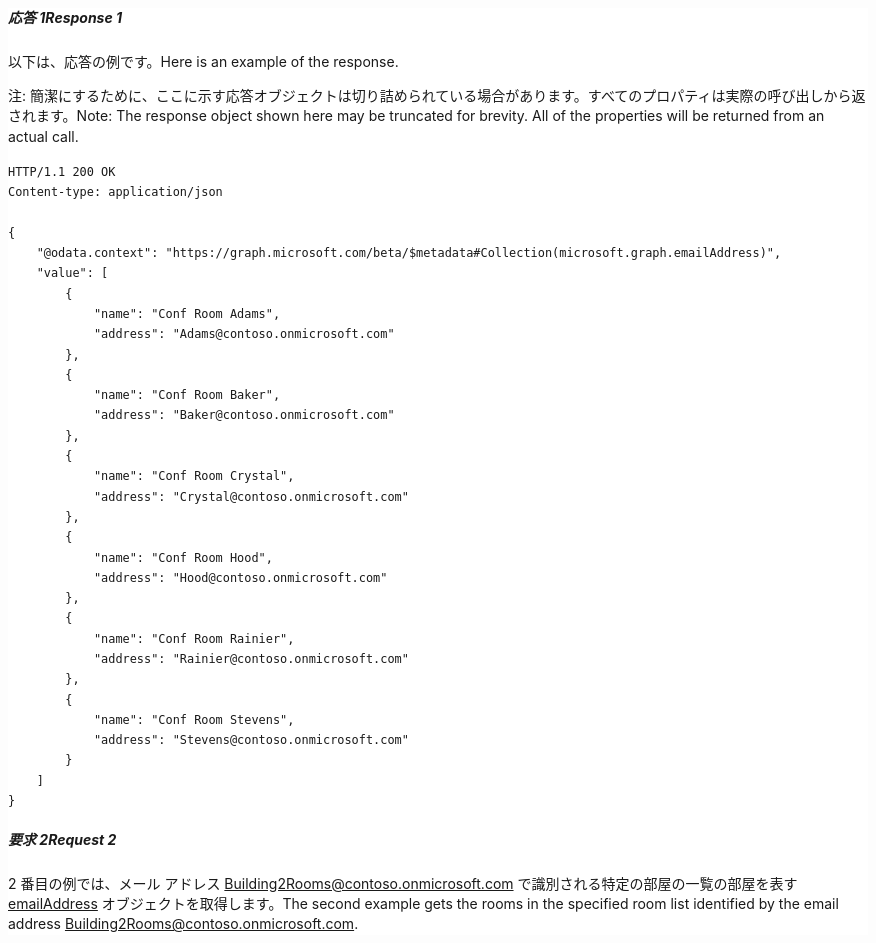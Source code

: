 

##### <a name="response-1"></a><span data-ttu-id="ae109-155">応答 1</span><span class="sxs-lookup"><span data-stu-id="ae109-155">Response 1</span></span>
<span data-ttu-id="ae109-156">以下は、応答の例です。</span><span class="sxs-lookup"><span data-stu-id="ae109-156">Here is an example of the response.</span></span> 

<span data-ttu-id="ae109-p106">注: 簡潔にするために、ここに示す応答オブジェクトは切り詰められている場合があります。すべてのプロパティは実際の呼び出しから返されます。</span><span class="sxs-lookup"><span data-stu-id="ae109-p106">Note: The response object shown here may be truncated for brevity. All of the properties will be returned from an actual call.</span></span>

```http
HTTP/1.1 200 OK
Content-type: application/json

{
    "@odata.context": "https://graph.microsoft.com/beta/$metadata#Collection(microsoft.graph.emailAddress)",
    "value": [
        {
            "name": "Conf Room Adams",
            "address": "Adams@contoso.onmicrosoft.com"
        },
        {
            "name": "Conf Room Baker",
            "address": "Baker@contoso.onmicrosoft.com"
        },
        {
            "name": "Conf Room Crystal",
            "address": "Crystal@contoso.onmicrosoft.com"
        },
        {
            "name": "Conf Room Hood",
            "address": "Hood@contoso.onmicrosoft.com"
        },
        {
            "name": "Conf Room Rainier",
            "address": "Rainier@contoso.onmicrosoft.com"
        },
        {
            "name": "Conf Room Stevens",
            "address": "Stevens@contoso.onmicrosoft.com"
        }
    ]
}
```

##### <a name="request-2"></a><span data-ttu-id="ae109-159">要求 2</span><span class="sxs-lookup"><span data-stu-id="ae109-159">Request 2</span></span>

<span data-ttu-id="ae109-160">2 番目の例では、メール アドレス Building2Rooms@contoso.onmicrosoft.com で識別される特定の部屋の一覧の部屋を表す [emailAddress](../resources/emailaddress.md) オブジェクトを取得します。</span><span class="sxs-lookup"><span data-stu-id="ae109-160">The second example gets the rooms in the specified room list identified by the email address Building2Rooms@contoso.onmicrosoft.com.</span></span>
